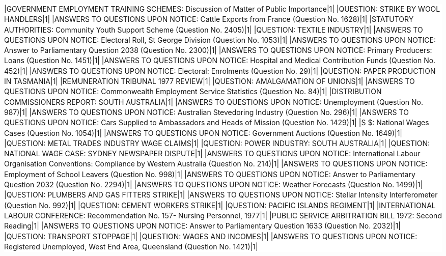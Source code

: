 |GOVERNMENT EMPLOYMENT TRAINING SCHEMES: Discussion of Matter of Public Importance|1|
|QUESTION: STRIKE BY WOOL HANDLERS|1|
|ANSWERS TO QUESTIONS UPON NOTICE: Cattle Exports from France (Question No. 1628)|1|
|STATUTORY AUTHORITIES: Community Youth Support Scheme (Question No. 2405)|1|
|QUESTION: TEXTILE INDUSTRY|1|
|ANSWERS TO QUESTIONS UPON NOTICE: Electoral Roll, St George Division (Question No. 1053)|1|
|ANSWERS TO QUESTIONS UPON NOTICE: Answer to Parliamentary Question 2038 (Question No. 2300)|1|
|ANSWERS TO QUESTIONS UPON NOTICE: Primary Producers: Loans (Question No. 1451)|1|
|ANSWERS TO QUESTIONS UPON NOTICE: Hospital and Medical Contribution Funds (Question No. 452)|1|
|ANSWERS TO QUESTIONS UPON NOTICE: Electoral: Enrolments (Question No. 29)|1|
|QUESTION: PAPER PRODUCTION IN TASMANIA|1|
|REMUNERATION TRIBUNAL 1977 REVIEW|1|
|QUESTION: AMALGAMATION OF UNIONS|1|
|ANSWERS TO QUESTIONS UPON NOTICE: Commonwealth Employment Service Statistics (Question No. 84)|1|
|DISTRIBUTION COMMISSIONERS REPORT: SOUTH AUSTRALIA|1|
|ANSWERS TO QUESTIONS UPON NOTICE: Unemployment (Question No. 987)|1|
|ANSWERS TO QUESTIONS UPON NOTICE: Australian Stevedoring Industry (Question No. 296)|1|
|ANSWERS TO QUESTIONS UPON NOTICE: Cars Supplied to Ambassadors and Heads of Mission (Question No. 1429)|1|
|S $: National Wages Cases (Question No. 1054)|1|
|ANSWERS TO QUESTIONS UPON NOTICE: Government Auctions (Question No. 1649)|1|
|QUESTION: METAL TRADES INDUSTRY WAGE CLAIMS|1|
|QUESTION: POWER INDUSTRY: SOUTH AUSTRALIA|1|
|QUESTION: NATIONAL WAGE CASE: SYDNEY NEWSPAPER DISPUTE|1|
|ANSWERS TO QUESTIONS UPON NOTICE: International Labour Organisation Conventions: Compliance by Western Australia (Question No. 214)|1|
|ANSWERS TO QUESTIONS UPON NOTICE: Employment of School Leavers (Question No. 998)|1|
|ANSWERS TO QUESTIONS UPON NOTICE: Answer to Parliamentary Question 2032 (Question No. 2294)|1|
|ANSWERS TO QUESTIONS UPON NOTICE: Weather Forecasts (Question No. 1499)|1|
|QUESTION: PLUMBERS AND GAS FITTERS STRIKE|1|
|ANSWERS TO QUESTIONS UPON NOTICE: Stellar Intensity Interferometer (Question No. 992)|1|
|QUESTION: CEMENT WORKERS STRIKE|1|
|QUESTION: PACIFIC ISLANDS REGIMENT|1|
|INTERNATIONAL LABOUR CONFERENCE: Recommendation No. 157- Nursing Personnel, 1977|1|
|PUBLIC SERVICE ARBITRATION BILL 1972: Second Reading|1|
|ANSWERS TO QUESTIONS UPON NOTICE: Answer to Parliamentary Question 1633 (Question No. 2032)|1|
|QUESTION: TRANSPORT STOPPAGE|1|
|QUESTION: WAGES AND INCOMES|1|
|ANSWERS TO QUESTIONS UPON NOTICE: Registered Unemployed, West End Area, Queensland (Question No. 1421)|1|